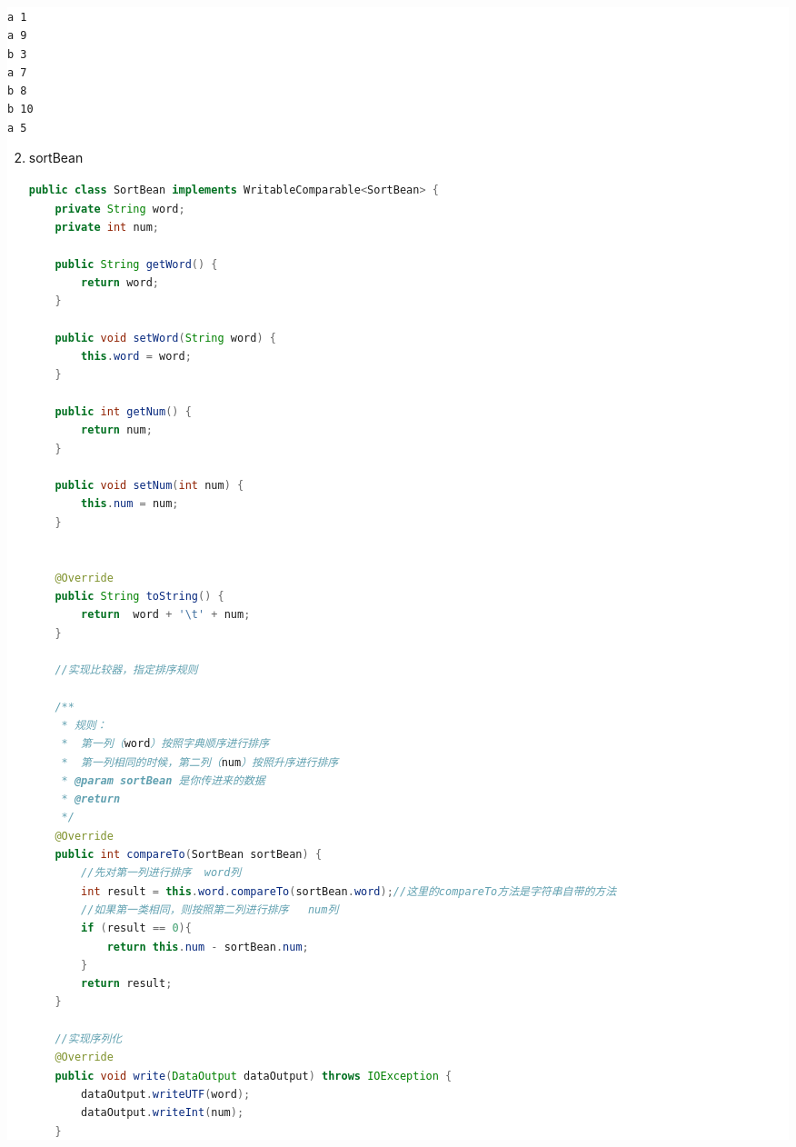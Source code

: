    ```txt
   a 1
   a 9
   b 3
   a 7
   b 8
   b 10
   a 5
   ```

2. sortBean

   ```java
   public class SortBean implements WritableComparable<SortBean> {
       private String word;
       private int num;
   
       public String getWord() {
           return word;
       }
   
       public void setWord(String word) {
           this.word = word;
       }
   
       public int getNum() {
           return num;
       }
   
       public void setNum(int num) {
           this.num = num;
       }
   
   
       @Override
       public String toString() {
           return  word + '\t' + num;
       }
   
       //实现比较器，指定排序规则
   
       /**
        * 规则：
        *  第一列（word）按照字典顺序进行排序
        *  第一列相同的时候，第二列（num）按照升序进行排序
        * @param sortBean 是你传进来的数据
        * @return
        */
       @Override
       public int compareTo(SortBean sortBean) {
           //先对第一列进行排序  word列
           int result = this.word.compareTo(sortBean.word);//这里的compareTo方法是字符串自带的方法
           //如果第一类相同，则按照第二列进行排序   num列
           if (result == 0){
               return this.num - sortBean.num;
           }
           return result;
       }
   
       //实现序列化
       @Override
       public void write(DataOutput dataOutput) throws IOException {
           dataOutput.writeUTF(word);
           dataOutput.writeInt(num);
       }
   ```